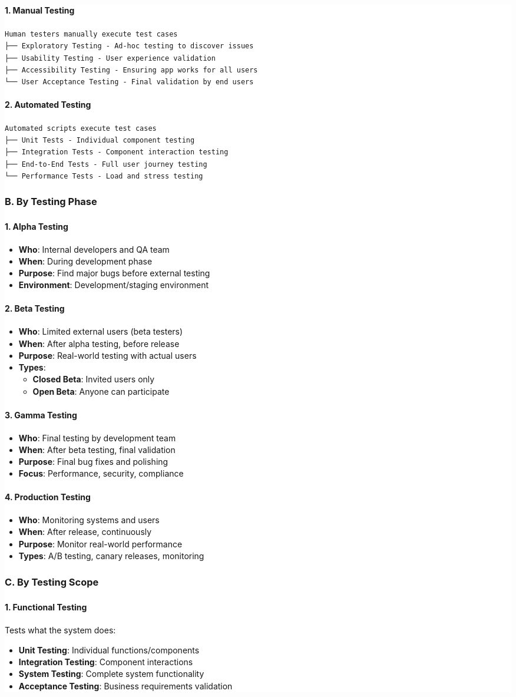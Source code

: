 #### 1. **Manual Testing**
```
Human testers manually execute test cases
├── Exploratory Testing - Ad-hoc testing to discover issues
├── Usability Testing - User experience validation
├── Accessibility Testing - Ensuring app works for all users
└── User Acceptance Testing - Final validation by end users
```

#### 2. **Automated Testing**
```
Automated scripts execute test cases
├── Unit Tests - Individual component testing
├── Integration Tests - Component interaction testing
├── End-to-End Tests - Full user journey testing
└── Performance Tests - Load and stress testing
```

### B. By Testing Phase

#### 1. **Alpha Testing**
- **Who**: Internal developers and QA team
- **When**: During development phase
- **Purpose**: Find major bugs before external testing
- **Environment**: Development/staging environment

#### 2. **Beta Testing**
- **Who**: Limited external users (beta testers)
- **When**: After alpha testing, before release
- **Purpose**: Real-world testing with actual users
- **Types**:
  - **Closed Beta**: Invited users only
  - **Open Beta**: Anyone can participate

#### 3. **Gamma Testing**
- **Who**: Final testing by development team
- **When**: After beta testing, final validation
- **Purpose**: Final bug fixes and polishing
- **Focus**: Performance, security, compliance

#### 4. **Production Testing**
- **Who**: Monitoring systems and users
- **When**: After release, continuously
- **Purpose**: Monitor real-world performance
- **Types**: A/B testing, canary releases, monitoring

### C. By Testing Scope

#### 1. **Functional Testing**
Tests what the system does:
- **Unit Testing**: Individual functions/components
- **Integration Testing**: Component interactions
- **System Testing**: Complete system functionality
- **Acceptance Testing**: Business requirements validation
